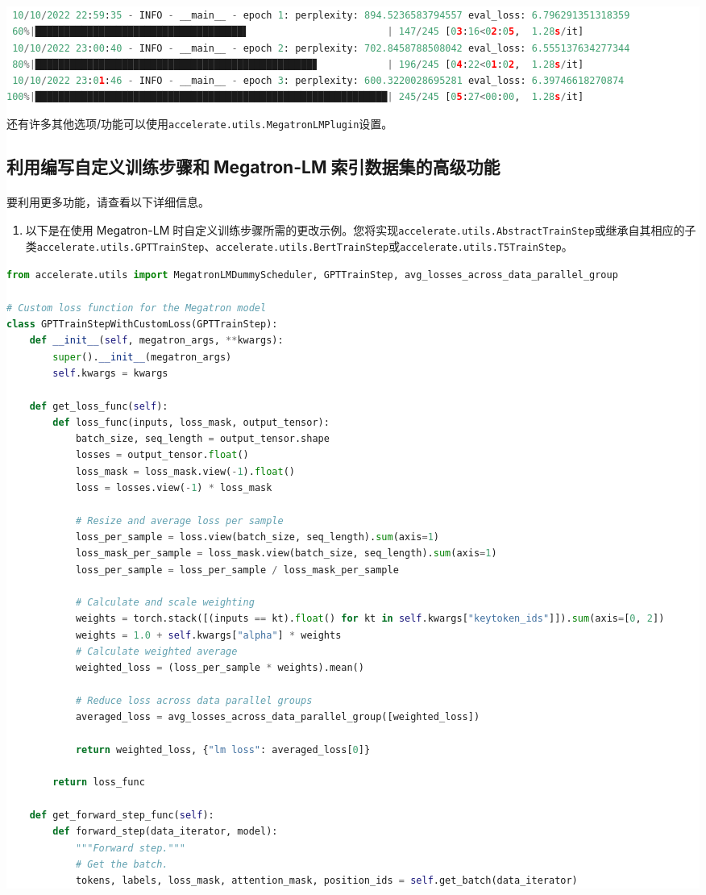 ```py
 10/10/2022 22:59:35 - INFO - __main__ - epoch 1: perplexity: 894.5236583794557 eval_loss: 6.796291351318359
 60%|████████████████████████████████████▌                        | 147/245 [03:16<02:05,  1.28s/it]
 10/10/2022 23:00:40 - INFO - __main__ - epoch 2: perplexity: 702.8458788508042 eval_loss: 6.555137634277344
 80%|████████████████████████████████████████████████▊            | 196/245 [04:22<01:02,  1.28s/it]
 10/10/2022 23:01:46 - INFO - __main__ - epoch 3: perplexity: 600.3220028695281 eval_loss: 6.39746618270874
100%|█████████████████████████████████████████████████████████████| 245/245 [05:27<00:00,  1.28s/it]
```

还有许多其他选项/功能可以使用`accelerate.utils.MegatronLMPlugin`设置。

## 利用编写自定义训练步骤和 Megatron-LM 索引数据集的高级功能

要利用更多功能，请查看以下详细信息。

1.  以下是在使用 Megatron-LM 时自定义训练步骤所需的更改示例。您将实现`accelerate.utils.AbstractTrainStep`或继承自其相应的子类`accelerate.utils.GPTTrainStep`、`accelerate.utils.BertTrainStep`或`accelerate.utils.T5TrainStep`。

```py
from accelerate.utils import MegatronLMDummyScheduler, GPTTrainStep, avg_losses_across_data_parallel_group

# Custom loss function for the Megatron model
class GPTTrainStepWithCustomLoss(GPTTrainStep):
    def __init__(self, megatron_args, **kwargs):
        super().__init__(megatron_args)
        self.kwargs = kwargs

    def get_loss_func(self):
        def loss_func(inputs, loss_mask, output_tensor):
            batch_size, seq_length = output_tensor.shape
            losses = output_tensor.float()
            loss_mask = loss_mask.view(-1).float()
            loss = losses.view(-1) * loss_mask

            # Resize and average loss per sample
            loss_per_sample = loss.view(batch_size, seq_length).sum(axis=1)
            loss_mask_per_sample = loss_mask.view(batch_size, seq_length).sum(axis=1)
            loss_per_sample = loss_per_sample / loss_mask_per_sample

            # Calculate and scale weighting
            weights = torch.stack([(inputs == kt).float() for kt in self.kwargs["keytoken_ids"]]).sum(axis=[0, 2])
            weights = 1.0 + self.kwargs["alpha"] * weights
            # Calculate weighted average
            weighted_loss = (loss_per_sample * weights).mean()

            # Reduce loss across data parallel groups
            averaged_loss = avg_losses_across_data_parallel_group([weighted_loss])

            return weighted_loss, {"lm loss": averaged_loss[0]}

        return loss_func

    def get_forward_step_func(self):
        def forward_step(data_iterator, model):
            """Forward step."""
            # Get the batch.
            tokens, labels, loss_mask, attention_mask, position_ids = self.get_batch(data_iterator)
```
